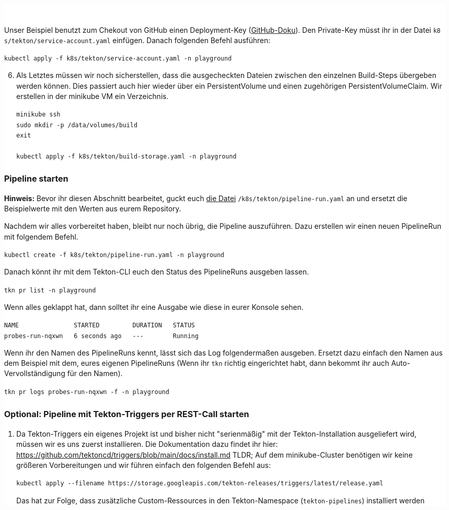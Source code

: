    <br><br>
   Unser Beispiel benutzt zum Chekout von GitHub
   einen Deployment-Key ([GitHub-Doku](https://docs.github.com/en/developers/overview/managing-deploy-keys#setup-2)). 
   Den Private-Key müsst ihr in der Datei `k8s/tekton/service-account.yaml` einfügen. Danach folgenden Befehl ausführen:
   ```shell
   kubectl apply -f k8s/tekton/service-account.yaml -n playground
   ```
6. Als Letztes müssen wir noch sicherstellen, dass die ausgecheckten Dateien zwischen den einzelnen Build-Steps übergeben
   werden können. Dies passiert auch hier wieder über ein PersistentVolume und einen zugehörigen PersistentVolumeClaim. 
   Wir erstellen in der minikube VM ein Verzeichnis.
   ```shell
   minikube ssh 
   sudo mkdir -p /data/volumes/build
   exit

   kubectl apply -f k8s/tekton/build-storage.yaml -n playground
   ```

### Pipeline starten

**Hinweis:** Bevor ihr diesen Abschnitt bearbeitet, guckt euch [die Datei](/k8s/tekton/pipeline-run.yaml) 
`/k8s/tekton/pipeline-run.yaml` an und ersetzt die Beispielwerte mit den Werten aus eurem Repository.

Nachdem wir alles vorbereitet haben, bleibt nur noch übrig, die Pipeline auszuführen. Dazu erstellen wir einen neuen 
PipelineRun mit folgendem Befehl.
```shell
kubectl create -f k8s/tekton/pipeline-run.yaml -n playground
```
Danach könnt ihr mit dem Tekton-CLI euch den Status des PipelineRuns ausgeben lassen.
```shell
tkn pr list -n playground
```
Wenn alles geklappt hat, dann solltet ihr eine Ausgabe wie diese in eurer Konsole sehen.
``` 
NAME               STARTED         DURATION   STATUS
probes-run-nqxwn   6 seconds ago   ---        Running
```
Wenn ihr den Namen des PipelineRuns kennt, lässt sich das Log folgendermaßen ausgeben. Ersetzt dazu einfach den Namen aus 
dem Beispiel mit dem, eures eigenen PipelineRuns (Wenn ihr `tkn` richtig eingerichtet habt, dann bekommt ihr auch 
Auto-Vervollständigung für den Namen).
```shell
tkn pr logs probes-run-nqxwn -f -n playground
```

### Optional: Pipeline mit Tekton-Triggers per REST-Call starten
1. Da Tekton-Triggers ein eigenes Projekt ist und bisher nicht "serienmäßig" mit der Tekton-Installation ausgeliefert wird, 
   müssen wir es uns zuerst installieren. Die Dokumentation dazu findet ihr hier: https://github.com/tektoncd/triggers/blob/main/docs/install.md
   TLDR; Auf dem minikube-Cluster benötigen wir keine größeren Vorbereitungen und wir führen einfach den folgenden Befehl aus:
   ```shell
   kubectl apply --filename https://storage.googleapis.com/tekton-releases/triggers/latest/release.yaml
   ```
   Das hat zur Folge, dass zusätzliche Custom-Ressources in den Tekton-Namespace (`tekton-pipelines`) installiert werden